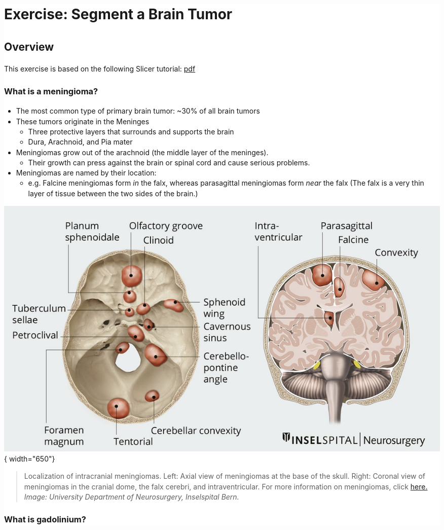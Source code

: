 # Exercise: Segment a Brain Tumor

## Overview

This exercise is based on the following Slicer tutorial: [pdf](https://www.dropbox.com/s/bf2tcav3v9z8fss/FalcineTumorOverview.pdf?dl=1)

### What is a meningioma?

- The most common type of primary brain tumor: ~30% of all brain tumors
- These tumors originate in the Meninges
    - Three protective layers that surrounds and supports the brain
    - Dura, Arachnoid, and Pia mater
-  Meningiomas grow out of the arachnoid (the middle layer of the meninges). 
    -  Their growth can press against the brain or spinal cord and cause serious problems. 
- Meningiomas are named by their location:
    - e.g. Falcine meningiomas form *in* the falx, whereas parasagittal meningiomas form *near* the falx (The  falx is  a very thin layer of tissue between the two sides of the brain.)

![diagram meningiomas](images/Meningiomas-intracranial.png){ width="650"}
>Localization of intracranial meningiomas. Left: Axial view of meningiomas at the base of the skull. Right: Coronal view of meningiomas in the cranial dome, the falx cerebri, and intraventricular. For more information on meningiomas, click [here.](https://neurochirurgie.insel.ch/en/what-we-treat/brain-tumor/meningioma) *Image: University Department of Neurosurgery, Inselspital Bern.* 

### What is gadolinium?
